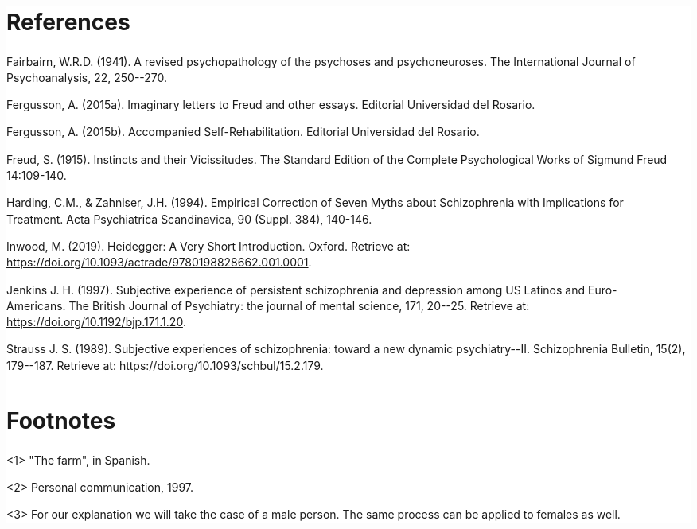 # References

Fairbairn, W.R.D. (1941). A revised psychopathology of the psychoses and psychoneuroses. The International Journal of Psychoanalysis, 22, 250--270.

Fergusson, A. (2015a). Imaginary letters to Freud and other essays. Editorial Universidad del Rosario.

Fergusson, A. (2015b). Accompanied Self-Rehabilitation. Editorial Universidad del Rosario.

Freud, S. (1915). Instincts and their Vicissitudes. The Standard Edition of the Complete Psychological Works of Sigmund Freud 14:109-140.

Harding, C.M., & Zahniser, J.H. (1994). Empirical Correction of Seven Myths about Schizophrenia with Implications for Treatment. Acta Psychiatrica Scandinavica, 90 (Suppl. 384), 140-146.

Inwood, M. (2019). Heidegger: A Very Short Introduction. Oxford. Retrieve at: https://doi.org/10.1093/actrade/9780198828662.001.0001.

Jenkins J. H. (1997). Subjective experience of persistent schizophrenia and depression among US Latinos and Euro-Americans. The British Journal of Psychiatry: the journal of mental science, 171, 20--25. Retrieve at: https://doi.org/10.1192/bjp.171.1.20.

Strauss J. S. (1989). Subjective experiences of schizophrenia: toward a new dynamic psychiatry--II. Schizophrenia Bulletin, 15(2), 179--187. Retrieve at: https://doi.org/10.1093/schbul/15.2.179.

# Footnotes

<1> "The farm", in Spanish.

<2> Personal communication, 1997.

<3> For our explanation we will take the case of a male person. The same process can be applied to females as well.
